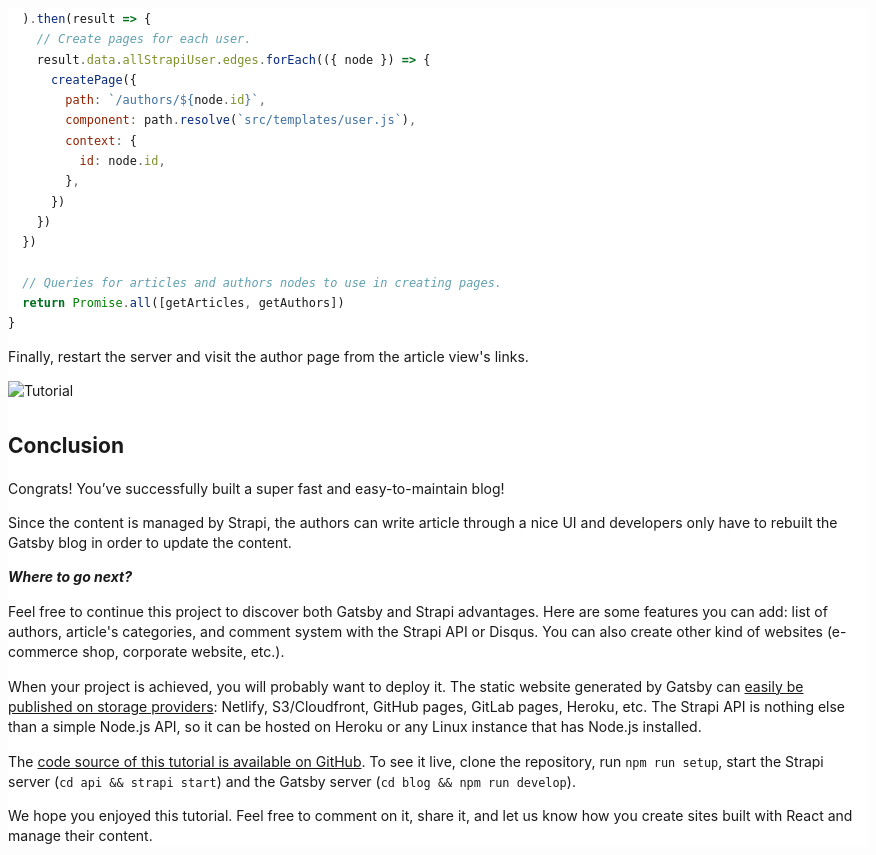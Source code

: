 ```jsx
  ).then(result => {
    // Create pages for each user.
    result.data.allStrapiUser.edges.forEach(({ node }) => {
      createPage({
        path: `/authors/${node.id}`,
        component: path.resolve(`src/templates/user.js`),
        context: {
          id: node.id,
        },
      })
    })
  })

  // Queries for articles and authors nodes to use in creating pages.
  return Promise.all([getArticles, getAuthors])
}
```

Finally, restart the server and visit the author page from the article view's links.

![Tutorial](gatsby-author.png)

## Conclusion

Congrats! You’ve successfully built a super fast and easy-to-maintain blog!

Since the content is managed by Strapi, the authors can write article through a nice UI and developers only have to rebuilt the Gatsby blog in order to update the content.

**_Where to go next?_**

Feel free to continue this project to discover both Gatsby and Strapi advantages. Here are some features you can add: list of authors, article's categories, and comment system with the Strapi API or Disqus. You can also create other kind of websites (e-commerce shop, corporate website, etc.).

When your project is achieved, you will probably want to deploy it. The static website generated by Gatsby can [easily be published on storage providers](https://www.gatsbyjs.org/docs/deploying-and-hosting): Netlify, S3/Cloudfront, GitHub pages, GitLab pages, Heroku, etc. The Strapi API is nothing else than a simple Node.js API, so it can be hosted on Heroku or any Linux instance that has Node.js installed.

The [code source of this tutorial is available on GitHub](https://github.com/strapi/strapi-examples/tree/master/gatsby-strapi-tutorial). To see it live, clone the repository, run `npm run setup`, start the Strapi server (`cd api && strapi start`) and the Gatsby server (`cd blog && npm run develop`).

We hope you enjoyed this tutorial. Feel free to comment on it, share it, and let us know how you create sites built with React and manage their content.
